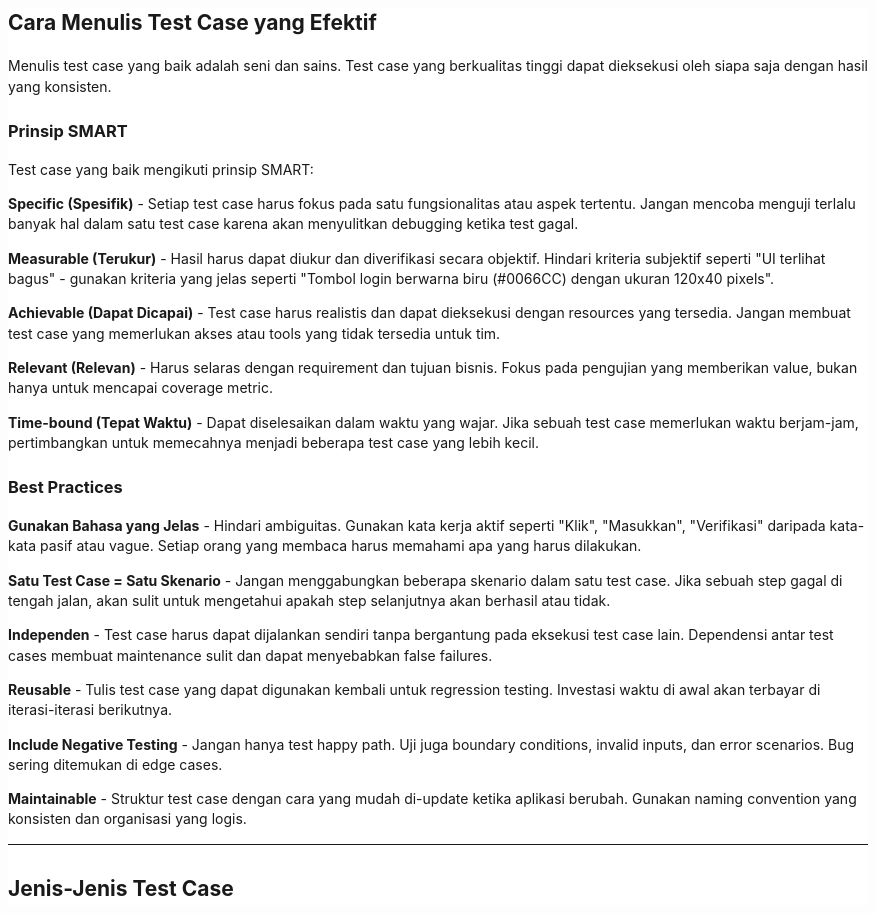 
## <i class="fas fa-pen-fancy"></i> Cara Menulis Test Case yang Efektif

Menulis test case yang baik adalah seni dan sains. Test case yang berkualitas tinggi dapat dieksekusi oleh siapa saja dengan hasil yang konsisten.

### Prinsip SMART

Test case yang baik mengikuti prinsip SMART:

**Specific (Spesifik)** - Setiap test case harus fokus pada satu fungsionalitas atau aspek tertentu. Jangan mencoba menguji terlalu banyak hal dalam satu test case karena akan menyulitkan debugging ketika test gagal.

**Measurable (Terukur)** - Hasil harus dapat diukur dan diverifikasi secara objektif. Hindari kriteria subjektif seperti "UI terlihat bagus" - gunakan kriteria yang jelas seperti "Tombol login berwarna biru (#0066CC) dengan ukuran 120x40 pixels".

**Achievable (Dapat Dicapai)** - Test case harus realistis dan dapat dieksekusi dengan resources yang tersedia. Jangan membuat test case yang memerlukan akses atau tools yang tidak tersedia untuk tim.

**Relevant (Relevan)** - Harus selaras dengan requirement dan tujuan bisnis. Fokus pada pengujian yang memberikan value, bukan hanya untuk mencapai coverage metric.

**Time-bound (Tepat Waktu)** - Dapat diselesaikan dalam waktu yang wajar. Jika sebuah test case memerlukan waktu berjam-jam, pertimbangkan untuk memecahnya menjadi beberapa test case yang lebih kecil.

### Best Practices

**Gunakan Bahasa yang Jelas** - Hindari ambiguitas. Gunakan kata kerja aktif seperti "Klik", "Masukkan", "Verifikasi" daripada kata-kata pasif atau vague. Setiap orang yang membaca harus memahami apa yang harus dilakukan.

**Satu Test Case = Satu Skenario** - Jangan menggabungkan beberapa skenario dalam satu test case. Jika sebuah step gagal di tengah jalan, akan sulit untuk mengetahui apakah step selanjutnya akan berhasil atau tidak.

**Independen** - Test case harus dapat dijalankan sendiri tanpa bergantung pada eksekusi test case lain. Dependensi antar test cases membuat maintenance sulit dan dapat menyebabkan false failures.

**Reusable** - Tulis test case yang dapat digunakan kembali untuk regression testing. Investasi waktu di awal akan terbayar di iterasi-iterasi berikutnya.

**Include Negative Testing** - Jangan hanya test happy path. Uji juga boundary conditions, invalid inputs, dan error scenarios. Bug sering ditemukan di edge cases.

**Maintainable** - Struktur test case dengan cara yang mudah di-update ketika aplikasi berubah. Gunakan naming convention yang konsisten dan organisasi yang logis.

---

## <i class="fas fa-list-ol"></i> Jenis-Jenis Test Case
